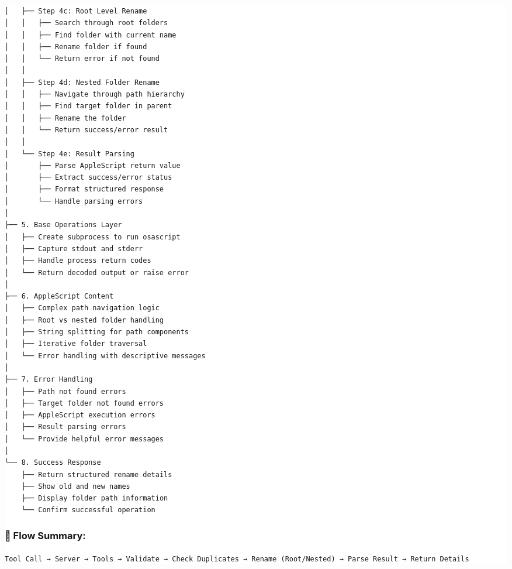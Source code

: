 ```
│   ├── Step 4c: Root Level Rename
│   │   ├── Search through root folders
│   │   ├── Find folder with current name
│   │   ├── Rename folder if found
│   │   └── Return error if not found
│   │
│   ├── Step 4d: Nested Folder Rename
│   │   ├── Navigate through path hierarchy
│   │   ├── Find target folder in parent
│   │   ├── Rename the folder
│   │   └── Return success/error result
│   │
│   └── Step 4e: Result Parsing
│       ├── Parse AppleScript return value
│       ├── Extract success/error status
│       ├── Format structured response
│       └── Handle parsing errors
│
├── 5. Base Operations Layer
│   ├── Create subprocess to run osascript
│   ├── Capture stdout and stderr
│   ├── Handle process return codes
│   └── Return decoded output or raise error
│
├── 6. AppleScript Content
│   ├── Complex path navigation logic
│   ├── Root vs nested folder handling
│   ├── String splitting for path components
│   ├── Iterative folder traversal
│   └── Error handling with descriptive messages
│
├── 7. Error Handling
│   ├── Path not found errors
│   ├── Target folder not found errors
│   ├── AppleScript execution errors
│   ├── Result parsing errors
│   └── Provide helpful error messages
│
└── 8. Success Response
    ├── Return structured rename details
    ├── Show old and new names
    ├── Display folder path information
    └── Confirm successful operation
```

### **🔄 Flow Summary:**
```
Tool Call → Server → Tools → Validate → Check Duplicates → Rename (Root/Nested) → Parse Result → Return Details
```
